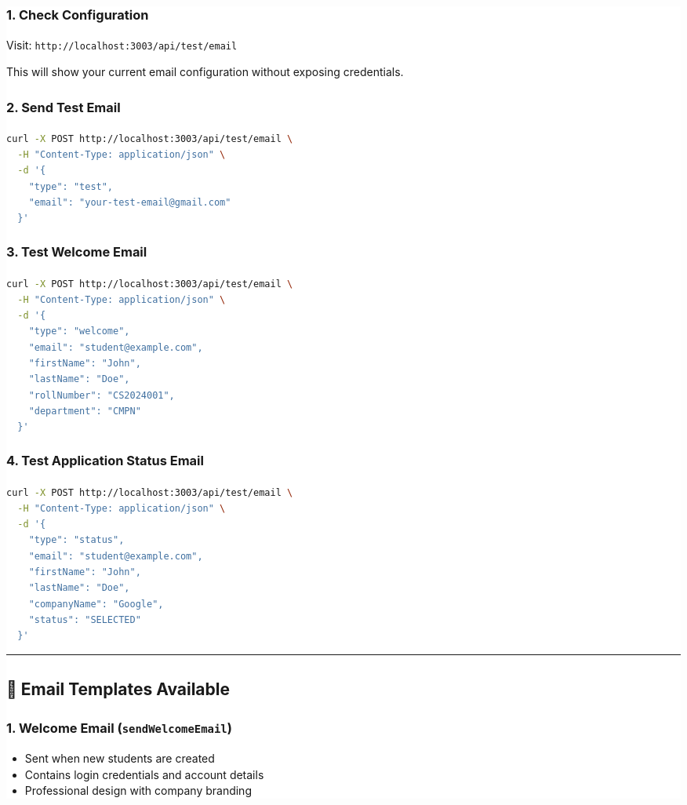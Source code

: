 ### **1. Check Configuration**

Visit: `http://localhost:3003/api/test/email`

This will show your current email configuration without exposing credentials.

### **2. Send Test Email**

```bash
curl -X POST http://localhost:3003/api/test/email \
  -H "Content-Type: application/json" \
  -d '{
    "type": "test",
    "email": "your-test-email@gmail.com"
  }'
```

### **3. Test Welcome Email**

```bash
curl -X POST http://localhost:3003/api/test/email \
  -H "Content-Type: application/json" \
  -d '{
    "type": "welcome",
    "email": "student@example.com",
    "firstName": "John",
    "lastName": "Doe",
    "rollNumber": "CS2024001",
    "department": "CMPN"
  }'
```

### **4. Test Application Status Email**

```bash
curl -X POST http://localhost:3003/api/test/email \
  -H "Content-Type: application/json" \
  -d '{
    "type": "status",
    "email": "student@example.com",
    "firstName": "John",
    "lastName": "Doe",
    "companyName": "Google",
    "status": "SELECTED"
  }'
```

---

## 🎨 **Email Templates Available**

### **1. Welcome Email** (`sendWelcomeEmail`)
- Sent when new students are created
- Contains login credentials and account details
- Professional design with company branding
